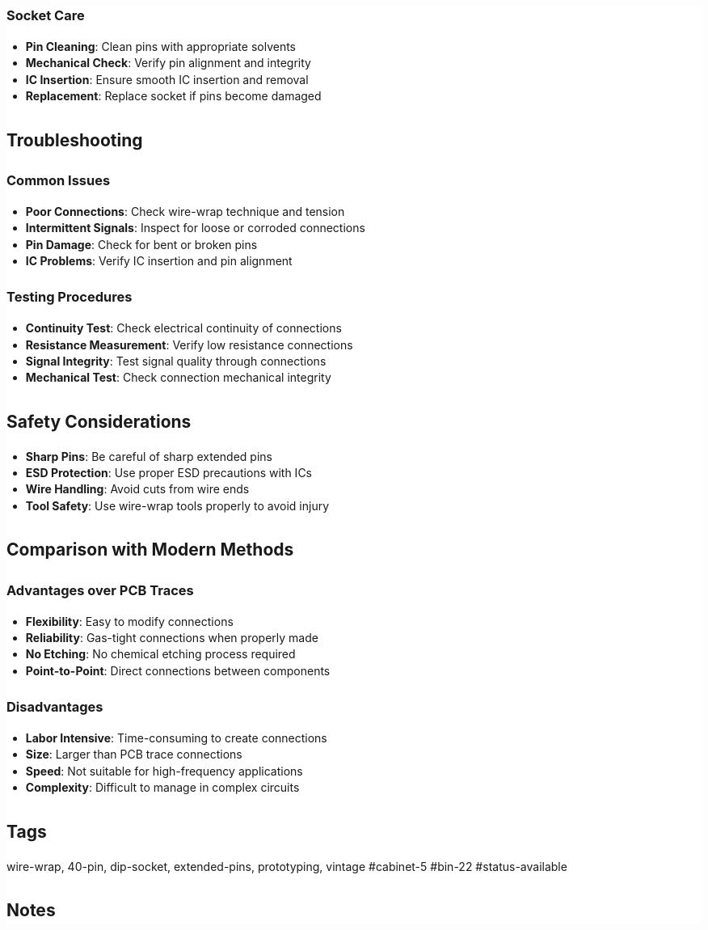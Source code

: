### Socket Care
- **Pin Cleaning**: Clean pins with appropriate solvents
- **Mechanical Check**: Verify pin alignment and integrity
- **IC Insertion**: Ensure smooth IC insertion and removal
- **Replacement**: Replace socket if pins become damaged

## Troubleshooting

### Common Issues
- **Poor Connections**: Check wire-wrap technique and tension
- **Intermittent Signals**: Inspect for loose or corroded connections
- **Pin Damage**: Check for bent or broken pins
- **IC Problems**: Verify IC insertion and pin alignment

### Testing Procedures
- **Continuity Test**: Check electrical continuity of connections
- **Resistance Measurement**: Verify low resistance connections
- **Signal Integrity**: Test signal quality through connections
- **Mechanical Test**: Check connection mechanical integrity

## Safety Considerations

- **Sharp Pins**: Be careful of sharp extended pins
- **ESD Protection**: Use proper ESD precautions with ICs
- **Wire Handling**: Avoid cuts from wire ends
- **Tool Safety**: Use wire-wrap tools properly to avoid injury

## Comparison with Modern Methods

### Advantages over PCB Traces
- **Flexibility**: Easy to modify connections
- **Reliability**: Gas-tight connections when properly made
- **No Etching**: No chemical etching process required
- **Point-to-Point**: Direct connections between components

### Disadvantages
- **Labor Intensive**: Time-consuming to create connections
- **Size**: Larger than PCB trace connections
- **Speed**: Not suitable for high-frequency applications
- **Complexity**: Difficult to manage in complex circuits

## Tags

wire-wrap, 40-pin, dip-socket, extended-pins, prototyping, vintage #cabinet-5 #bin-22 #status-available

## Notes
